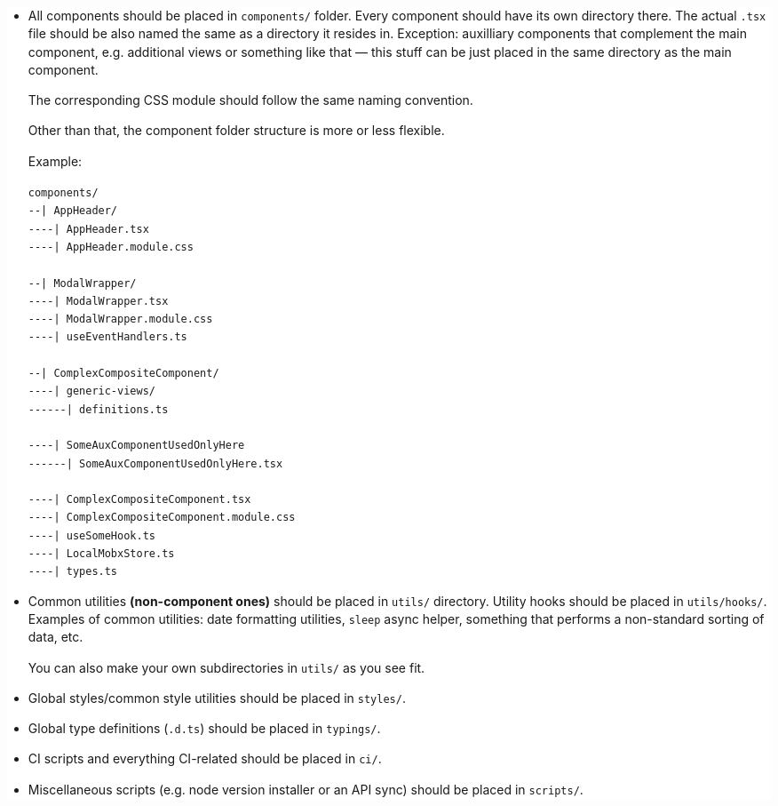 - All components should be placed in `components/` folder. Every
  component should have its own directory there. The actual `.tsx`
  file should be also named the same as a directory it resides in.
  Exception: auxilliary components that complement the main 
  component, e.g. additional views or something like that &mdash;
  this stuff can be just placed in the same directory as the main
  component.

  The corresponding CSS module should follow the same naming
  convention.

  Other than that, the component folder structure is more or less
  flexible.

  Example:

  ```
  components/
  --| AppHeader/
  ----| AppHeader.tsx
  ----| AppHeader.module.css

  --| ModalWrapper/
  ----| ModalWrapper.tsx
  ----| ModalWrapper.module.css
  ----| useEventHandlers.ts

  --| ComplexCompositeComponent/
  ----| generic-views/
  ------| definitions.ts

  ----| SomeAuxComponentUsedOnlyHere
  ------| SomeAuxComponentUsedOnlyHere.tsx

  ----| ComplexCompositeComponent.tsx
  ----| ComplexCompositeComponent.module.css
  ----| useSomeHook.ts
  ----| LocalMobxStore.ts
  ----| types.ts
  ```

- Common utilities **(non-component ones)** should be placed in
  `utils/` directory. Utility hooks should be placed in
  `utils/hooks/`. Examples of common utilities: date formatting
  utilities, `sleep` async helper, something that performs a
  non-standard sorting of data, etc.

  You can also make your own subdirectories in `utils/` as you see
  fit.

- Global styles/common style utilities should be placed in `styles/`.
- Global type definitions (`.d.ts`) should be placed in `typings/`.
- CI scripts and everything CI-related should be placed in `ci/`.
- Miscellaneous scripts (e.g. node version installer or an API sync) should
  be placed in `scripts/`.
